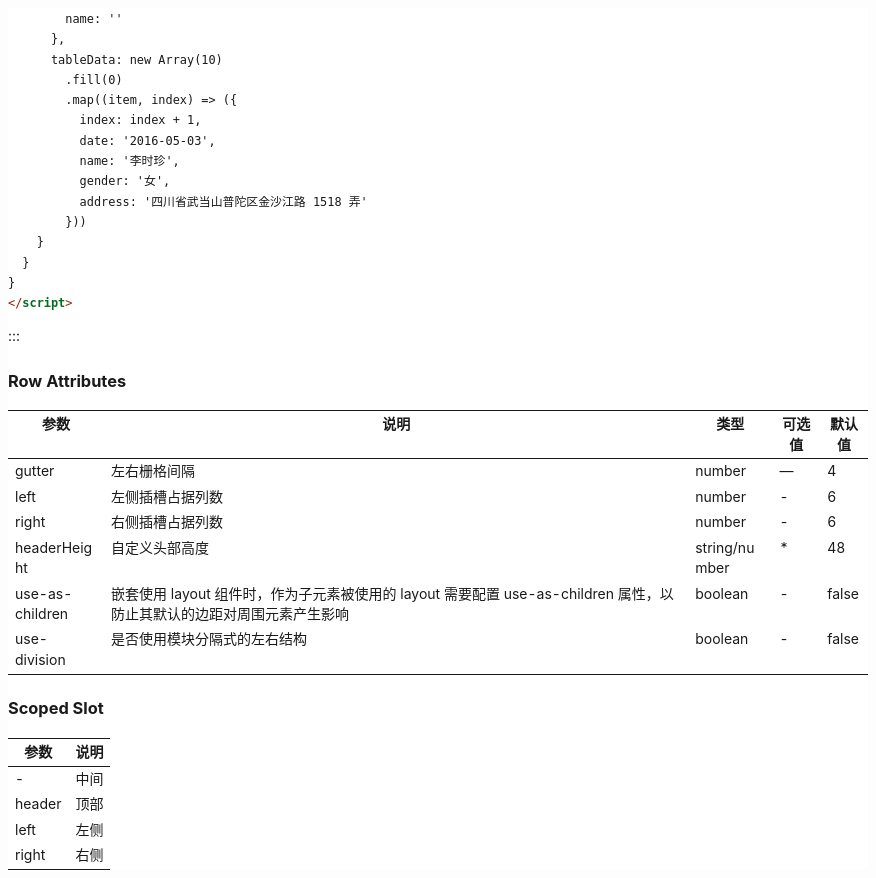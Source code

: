 ```html
        name: ''
      },
      tableData: new Array(10)
        .fill(0)
        .map((item, index) => ({
          index: index + 1,
          date: '2016-05-03',
          name: '李时珍',
          gender: '女',
          address: '四川省武当山普陀区金沙江路 1518 弄'
        }))
    }
  }
}
</script>
```
:::


### Row Attributes
| 参数      | 说明          | 类型      | 可选值                           | 默认值  |
|---------- |-------------- |---------- |--------------------------------  |-------- |
| gutter | 左右栅格间隔 | number | — | 4 |
| left | 左侧插槽占据列数 | number | - | 6 |
| right | 右侧插槽占据列数 | number | - | 6 |
| headerHeight | 自定义头部高度 | string/number | * | 48 |
| use-as-children | 嵌套使用 layout 组件时，作为子元素被使用的 layout 需要配置 use-as-children 属性，以防止其默认的边距对周围元素产生影响 | boolean | - | false |
| use-division | 是否使用模块分隔式的左右结构 | boolean | - | false |

### Scoped Slot
| 参数      | 说明          |
|---------- |-------------- |
| - | 中间 |
| header | 顶部 |
| left |  左侧 |
| right | 右侧 |

